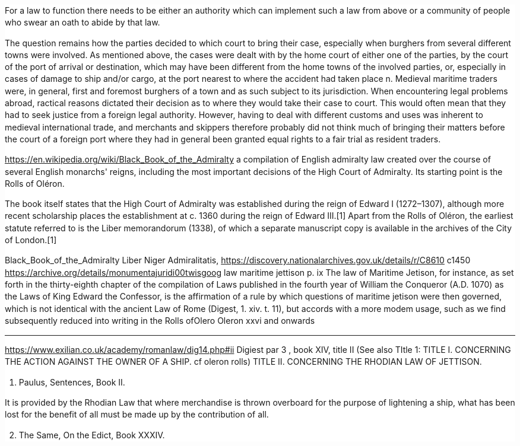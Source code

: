 For a law to function there needs to be either an authority which can implement such a law from above or a community of people who swear an oath to abide by that law.

The question remains how the parties decided to which court to bring their case, especially when burghers from several different towns were involved. As mentioned above, the cases were dealt with by the home court of either one of the parties, by the court of the port of arrival or destination, which may have been different from the home towns of the involved parties, or, especially in cases of damage to ship and/or cargo, at the port nearest to where the accident had taken place n. Medieval maritime traders were, in general, first and foremost burghers of a town and as such subject to its jurisdiction. When encountering legal problems abroad,  ractical reasons dictated their decision as to where they would take their case to court. This would often mean that they had to seek justice from a foreign legal authority. However, having to deal with different customs and uses was inherent to medieval international trade, and merchants and skippers therefore probably did not think much of bringing their matters before the court of a foreign port where they had in general been granted equal rights to a fair trial as resident traders.





https://en.wikipedia.org/wiki/Black_Book_of_the_Admiralty
a compilation of English admiralty law created over the course of several English monarchs' reigns, including the most important decisions of the High Court of Admiralty. Its starting point is the Rolls of Oléron.

The book itself states that the High Court of Admiralty was established during the reign of Edward I (1272–1307), although more recent scholarship places the establishment at c. 1360 during the reign of Edward III.[1] Apart from the Rolls of Oléron, the earliest statute referred to is the Liber memorandorum (1338), of which a separate manuscript copy is available in the archives of the City of London.[1]

Black_Book_of_the_Admiralty Liber Niger Admiralitatis, https://discovery.nationalarchives.gov.uk/details/r/C8610 c1450
https://archive.org/details/monumentajuridi00twisgoog
law maritime jettison p. ix
The law of Maritime Jetison, for instance, as set forth in the thirty-eighth chapter of the compilation of Laws published in the fourth year of William the Conqueror (A.D. 1070) as the Laws of King Edward the Confessor, is the affirmation of a rule by which questions of maritime jetison were then governed, which is not identical with the ancient Law of Rome (Digest, 1. xiv. t. 11), but accords with a more modem usage, such as we find subsequently reduced into writing in the Rolls ofOlero
Oleron xxvi and onwards



---

https://www.exilian.co.uk/academy/romanlaw/dig14.php#ii
Digiest par 3 , book XIV, title II
(See also TItle 1: TITLE I. CONCERNING THE ACTION AGAINST THE OWNER OF A SHIP. cf oleron rolls)
TITLE II. CONCERNING THE RHODIAN LAW OF JETTISON.
1. Paulus, Sentences, Book II.

It is provided by the Rhodian Law that where merchandise is thrown overboard for the purpose of lightening a ship, what has been lost for the benefit of all must be made up by the contribution of all.

2. The Same, On the Edict, Book XXXIV.
